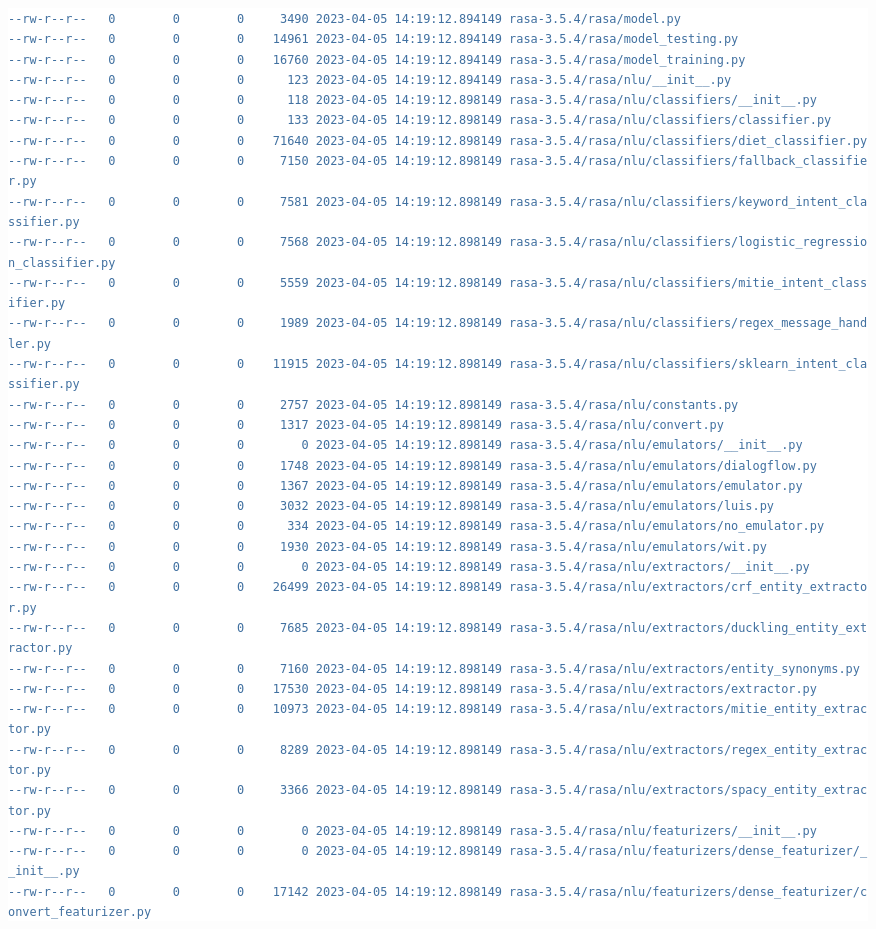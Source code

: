 ```diff
--rw-r--r--   0        0        0     3490 2023-04-05 14:19:12.894149 rasa-3.5.4/rasa/model.py
--rw-r--r--   0        0        0    14961 2023-04-05 14:19:12.894149 rasa-3.5.4/rasa/model_testing.py
--rw-r--r--   0        0        0    16760 2023-04-05 14:19:12.894149 rasa-3.5.4/rasa/model_training.py
--rw-r--r--   0        0        0      123 2023-04-05 14:19:12.894149 rasa-3.5.4/rasa/nlu/__init__.py
--rw-r--r--   0        0        0      118 2023-04-05 14:19:12.898149 rasa-3.5.4/rasa/nlu/classifiers/__init__.py
--rw-r--r--   0        0        0      133 2023-04-05 14:19:12.898149 rasa-3.5.4/rasa/nlu/classifiers/classifier.py
--rw-r--r--   0        0        0    71640 2023-04-05 14:19:12.898149 rasa-3.5.4/rasa/nlu/classifiers/diet_classifier.py
--rw-r--r--   0        0        0     7150 2023-04-05 14:19:12.898149 rasa-3.5.4/rasa/nlu/classifiers/fallback_classifier.py
--rw-r--r--   0        0        0     7581 2023-04-05 14:19:12.898149 rasa-3.5.4/rasa/nlu/classifiers/keyword_intent_classifier.py
--rw-r--r--   0        0        0     7568 2023-04-05 14:19:12.898149 rasa-3.5.4/rasa/nlu/classifiers/logistic_regression_classifier.py
--rw-r--r--   0        0        0     5559 2023-04-05 14:19:12.898149 rasa-3.5.4/rasa/nlu/classifiers/mitie_intent_classifier.py
--rw-r--r--   0        0        0     1989 2023-04-05 14:19:12.898149 rasa-3.5.4/rasa/nlu/classifiers/regex_message_handler.py
--rw-r--r--   0        0        0    11915 2023-04-05 14:19:12.898149 rasa-3.5.4/rasa/nlu/classifiers/sklearn_intent_classifier.py
--rw-r--r--   0        0        0     2757 2023-04-05 14:19:12.898149 rasa-3.5.4/rasa/nlu/constants.py
--rw-r--r--   0        0        0     1317 2023-04-05 14:19:12.898149 rasa-3.5.4/rasa/nlu/convert.py
--rw-r--r--   0        0        0        0 2023-04-05 14:19:12.898149 rasa-3.5.4/rasa/nlu/emulators/__init__.py
--rw-r--r--   0        0        0     1748 2023-04-05 14:19:12.898149 rasa-3.5.4/rasa/nlu/emulators/dialogflow.py
--rw-r--r--   0        0        0     1367 2023-04-05 14:19:12.898149 rasa-3.5.4/rasa/nlu/emulators/emulator.py
--rw-r--r--   0        0        0     3032 2023-04-05 14:19:12.898149 rasa-3.5.4/rasa/nlu/emulators/luis.py
--rw-r--r--   0        0        0      334 2023-04-05 14:19:12.898149 rasa-3.5.4/rasa/nlu/emulators/no_emulator.py
--rw-r--r--   0        0        0     1930 2023-04-05 14:19:12.898149 rasa-3.5.4/rasa/nlu/emulators/wit.py
--rw-r--r--   0        0        0        0 2023-04-05 14:19:12.898149 rasa-3.5.4/rasa/nlu/extractors/__init__.py
--rw-r--r--   0        0        0    26499 2023-04-05 14:19:12.898149 rasa-3.5.4/rasa/nlu/extractors/crf_entity_extractor.py
--rw-r--r--   0        0        0     7685 2023-04-05 14:19:12.898149 rasa-3.5.4/rasa/nlu/extractors/duckling_entity_extractor.py
--rw-r--r--   0        0        0     7160 2023-04-05 14:19:12.898149 rasa-3.5.4/rasa/nlu/extractors/entity_synonyms.py
--rw-r--r--   0        0        0    17530 2023-04-05 14:19:12.898149 rasa-3.5.4/rasa/nlu/extractors/extractor.py
--rw-r--r--   0        0        0    10973 2023-04-05 14:19:12.898149 rasa-3.5.4/rasa/nlu/extractors/mitie_entity_extractor.py
--rw-r--r--   0        0        0     8289 2023-04-05 14:19:12.898149 rasa-3.5.4/rasa/nlu/extractors/regex_entity_extractor.py
--rw-r--r--   0        0        0     3366 2023-04-05 14:19:12.898149 rasa-3.5.4/rasa/nlu/extractors/spacy_entity_extractor.py
--rw-r--r--   0        0        0        0 2023-04-05 14:19:12.898149 rasa-3.5.4/rasa/nlu/featurizers/__init__.py
--rw-r--r--   0        0        0        0 2023-04-05 14:19:12.898149 rasa-3.5.4/rasa/nlu/featurizers/dense_featurizer/__init__.py
--rw-r--r--   0        0        0    17142 2023-04-05 14:19:12.898149 rasa-3.5.4/rasa/nlu/featurizers/dense_featurizer/convert_featurizer.py
```